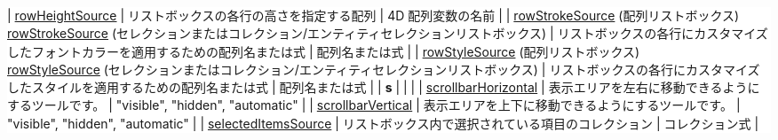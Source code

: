 | [rowHeightSource](properties_CoordinatesAndSizing.md#行高さ配列)                                                                                                                                                                                                                                                                                                                                                               | リストボックスの各行の高さを指定する配列                                                                                             | 4D 配列変数の名前                                                                                                                                                                                                                                                                            |
| [rowStrokeSource](properties_Text.md#行フォントカラー配列) (配列リストボックス)<br>[rowStrokeSource](properties_Text.md#フォントカラー式) (セレクションまたはコレクション/エンティティセレクションリストボックス)                                                                                                                                                                                                                                                                | リストボックスの各行にカスタマイズしたフォントカラーを適用するための配列名または式                                                                        | 配列名または式                                                                                                                                                                                                                                                                               |
| [rowStyleSource](properties_Text.md#行スタイル配列) (配列リストボックス) <br> [rowStyleSource](properties_Text.md#スタイル式) (セレクションまたはコレクション/エンティティセレクションリストボックス)                                                                                                                                                                                                                                                                      | リストボックスの各行にカスタマイズしたスタイルを適用するための配列名または式                                                                           | 配列名または式<a name="s"></a>                                                                                                                                                                                                                                                     |
| **s**                                                                                                                                                                                                                                                                                                                                                                                                                     |                                                                                                                  |                                                                                                                                                                                                                                                                                       |
| [scrollbarHorizontal](properties_Appearance.md#縦スクロールバー)                                                                                                                                                                                                                                                                                                                                                                  | 表示エリアを左右に移動できるようにするツールです。                                                                                        | "visible", "hidden", "automatic"                                                                                                                                                                                                                                                      |
| [scrollbarVertical](properties_Appearance.md#縦スクロールバー)                                                                                                                                                                                                                                                                                                                                                                    | 表示エリアを上下に移動できるようにするツールです。                                                                                        | "visible", "hidden", "automatic"                                                                                                                                                                                                                                                      |
| [selectedItemsSource](properties_DataSource.md#選択された項目)                                                                                                                                                                                                                                                                                                                                                                   | リストボックス内で選択されている項目のコレクション                                                                                        | コレクション式                                                                                                                                                                                                                                                                               |